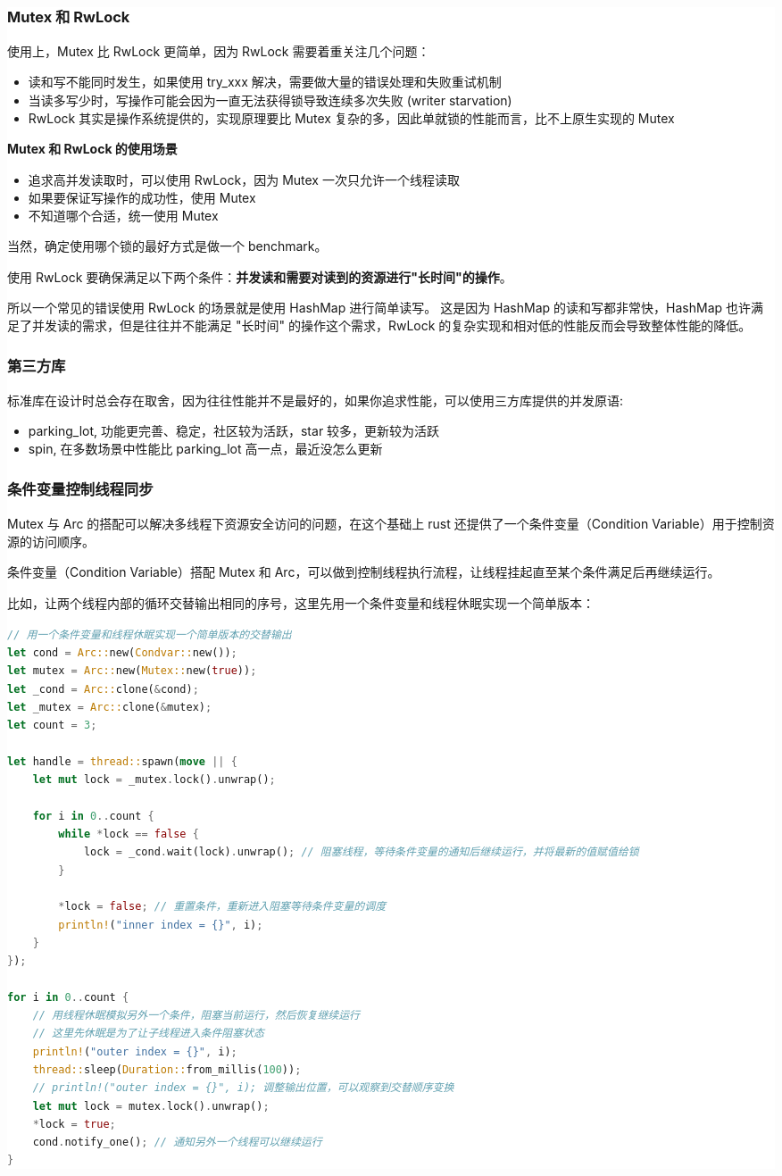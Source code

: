 ### Mutex 和 RwLock

使用上，Mutex 比 RwLock 更简单，因为 RwLock 需要着重关注几个问题：

- 读和写不能同时发生，如果使用 try_xxx 解决，需要做大量的错误处理和失败重试机制
- 当读多写少时，写操作可能会因为一直无法获得锁导致连续多次失败 (writer starvation)
- RwLock 其实是操作系统提供的，实现原理要比 Mutex 复杂的多，因此单就锁的性能而言，比不上原生实现的 Mutex

**Mutex 和 RwLock 的使用场景**

- 追求高并发读取时，可以使用 RwLock，因为 Mutex 一次只允许一个线程读取
- 如果要保证写操作的成功性，使用 Mutex
- 不知道哪个合适，统一使用 Mutex

当然，确定使用哪个锁的最好方式是做一个 benchmark。

使用 RwLock 要确保满足以下两个条件：**并发读和需要对读到的资源进行"长时间"的操作**。

所以一个常见的错误使用 RwLock 的场景就是使用 HashMap 进行简单读写。
这是因为 HashMap 的读和写都非常快，HashMap 也许满足了并发读的需求，但是往往并不能满足 "长时间" 的操作这个需求，RwLock 的复杂实现和相对低的性能反而会导致整体性能的降低。

### 第三方库

标准库在设计时总会存在取舍，因为往往性能并不是最好的，如果你追求性能，可以使用三方库提供的并发原语:

- parking_lot, 功能更完善、稳定，社区较为活跃，star 较多，更新较为活跃
- spin, 在多数场景中性能比 parking_lot 高一点，最近没怎么更新

### 条件变量控制线程同步

Mutex 与 Arc 的搭配可以解决多线程下资源安全访问的问题，在这个基础上 rust 还提供了一个条件变量（Condition Variable）用于控制资源的访问顺序。

条件变量（Condition Variable）搭配 Mutex 和 Arc，可以做到控制线程执行流程，让线程挂起直至某个条件满足后再继续运行。

比如，让两个线程内部的循环交替输出相同的序号，这里先用一个条件变量和线程休眠实现一个简单版本：

```rust
// 用一个条件变量和线程休眠实现一个简单版本的交替输出
let cond = Arc::new(Condvar::new());
let mutex = Arc::new(Mutex::new(true));
let _cond = Arc::clone(&cond);
let _mutex = Arc::clone(&mutex);
let count = 3;

let handle = thread::spawn(move || {
    let mut lock = _mutex.lock().unwrap();

    for i in 0..count {
        while *lock == false {
            lock = _cond.wait(lock).unwrap(); // 阻塞线程，等待条件变量的通知后继续运行，并将最新的值赋值给锁
        }

        *lock = false; // 重置条件，重新进入阻塞等待条件变量的调度
        println!("inner index = {}", i);
    }
});

for i in 0..count {
    // 用线程休眠模拟另外一个条件，阻塞当前运行，然后恢复继续运行
    // 这里先休眠是为了让子线程进入条件阻塞状态
    println!("outer index = {}", i);
    thread::sleep(Duration::from_millis(100));
    // println!("outer index = {}", i); 调整输出位置，可以观察到交替顺序变换
    let mut lock = mutex.lock().unwrap();
    *lock = true;
    cond.notify_one(); // 通知另外一个线程可以继续运行
}

```